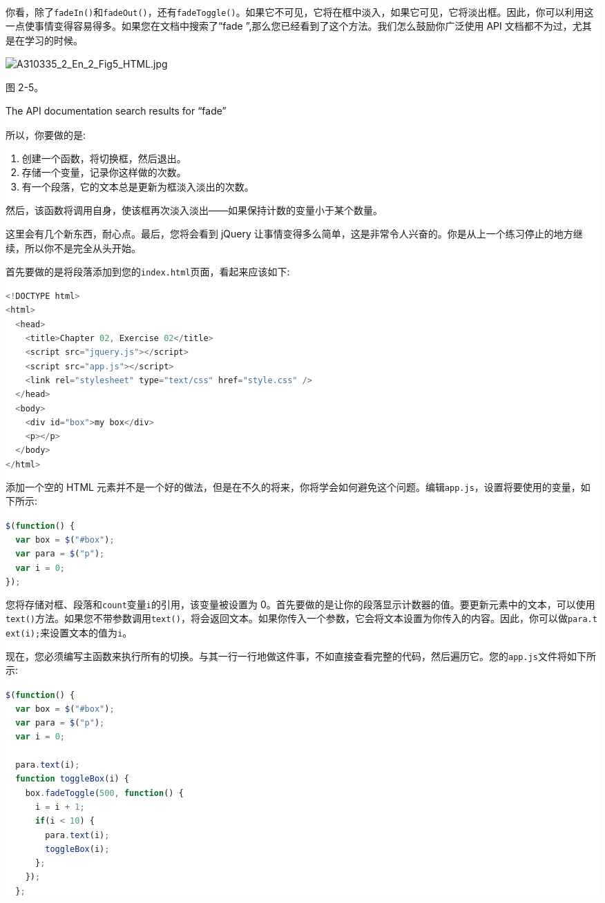 你看，除了`fadeIn()`和`fadeOut()`，还有`fadeToggle()`。如果它不可见，它将在框中淡入，如果它可见，它将淡出框。因此，你可以利用这一点使事情变得容易得多。如果您在文档中搜索了“fade ”,那么您已经看到了这个方法。我们怎么鼓励你广泛使用 API 文档都不为过，尤其是在学习的时候。

![A310335_2_En_2_Fig5_HTML.jpg](A310335_2_En_2_Fig5_HTML.jpg)

图 2-5。

The API documentation search results for “fade”

所以，你要做的是:

1.  创建一个函数，将切换框，然后退出。
2.  存储一个变量，记录你这样做的次数。
3.  有一个段落，它的文本总是更新为框淡入淡出的次数。

然后，该函数将调用自身，使该框再次淡入淡出——如果保持计数的变量小于某个数量。

这里会有几个新东西，耐心点。最后，您将会看到 jQuery 让事情变得多么简单，这是非常令人兴奋的。你是从上一个练习停止的地方继续，所以你不是完全从头开始。

首先要做的是将段落添加到您的`index.html`页面，看起来应该如下:

```js
<!DOCTYPE html>
<html>
  <head>
    <title>Chapter 02, Exercise 02</title>
    <script src="jquery.js"></script>
    <script src="app.js"></script>
    <link rel="stylesheet" type="text/css" href="style.css" />
  </head>
  <body>
    <div id="box">my box</div>
    <p></p>
  </body>
</html>

```

添加一个空的 HTML 元素并不是一个好的做法，但是在不久的将来，你将学会如何避免这个问题。编辑`app.js`，设置将要使用的变量，如下所示:

```js
$(function() {
  var box = $("#box");
  var para = $("p");
  var i = 0;
});

```

您将存储对框、段落和`count`变量`i`的引用，该变量被设置为 0。首先要做的是让你的段落显示计数器的值。要更新元素中的文本，可以使用`text()`方法。如果您不带参数调用`text()`，将会返回文本。如果你传入一个参数，它会将文本设置为你传入的内容。因此，你可以做`para.text(i);`来设置文本的值为`i`。

现在，您必须编写主函数来执行所有的切换。与其一行一行地做这件事，不如直接查看完整的代码，然后遍历它。您的`app.js`文件将如下所示:

```js
$(function() {
  var box = $("#box");
  var para = $("p");
  var i = 0;

  para.text(i);
  function toggleBox(i) {
    box.fadeToggle(500, function() {
      i = i + 1;
      if(i < 10) {
        para.text(i);
        toggleBox(i);
      };
    });
  };
```